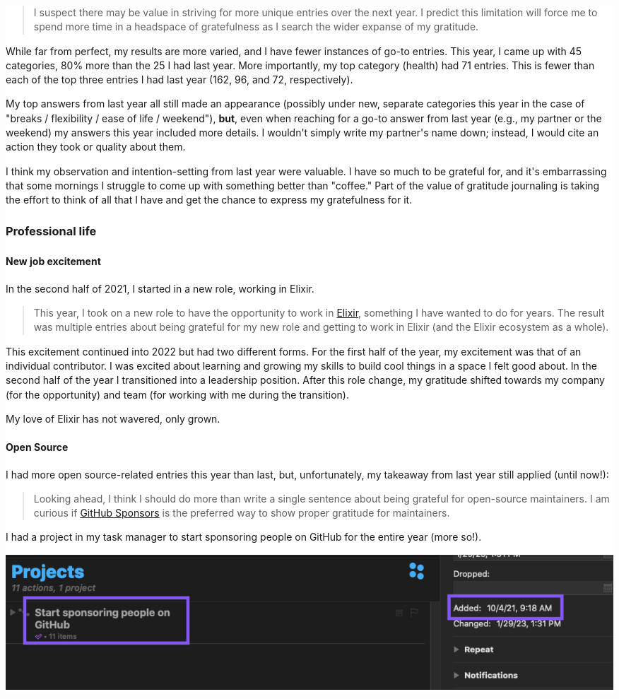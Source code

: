 > I suspect there may be value in striving for more unique entries over the next year. I predict this limitation will force me to spend more time in a headspace of gratefulness as I search the wider expanse of my gratitude.

While far from perfect, my results are more varied, and I have fewer instances of go-to entries. This year, I came up with 45 categories, 80% more than the 25 I had last year. More importantly, my top category (health) had 71 entries. This is fewer than each of the top three entries I had last year (162, 96, and 72, respectively).

My top answers from last year all still made an appearance (possibly under new, separate categories this year in the case of "breaks / flexibility / ease of life / weekend"), **but**, even when reaching for a go-to answer from last year (e.g., my partner or the weekend) my answers this year included more details. I wouldn't simply write my partner's name down; instead, I would cite an action they took or quality about them.

I think my observation and intention-setting from last year were valuable. I have so much to be grateful for, and it's embarrassing that some mornings I struggle to come up with something better than "coffee." Part of the value of gratitude journaling is taking the effort to think of all that I have and get the chance to express my gratefulness for it.

### Professional life

#### New job excitement

In the second half of 2021, I started in a new role, working in Elixir.

> This year, I took on a new role to have the opportunity to work in [Elixir](https://elixir-lang.org/), something I have wanted to do for years. The result was multiple entries about being grateful for my new role and getting to work in Elixir (and the Elixir ecosystem as a whole).

This excitement continued into 2022 but had two different forms. For the first half of the year, my excitement was that of an individual contributor. I was excited about learning and growing my skills to build cool things in a space I felt good about. In the second half of the year I transitioned into a leadership position. After this role change, my gratitude shifted towards my company (for the opportunity) and team (for working with me during the transition).

My love of Elixir has not wavered, only grown.

#### Open Source

I had more open source-related entries this year than last, but, unfortunately, my takeaway from last year still applied (until now!):

> Looking ahead, I think I should do more than write a single sentence about being grateful for open-source maintainers. I am curious if [GitHub Sponsors](https://github.com/sponsors) is the preferred way to show proper gratitude for maintainers.

I had a project in my task manager to start sponsoring people on GitHub for the entire year (more so!).

![a project ignored for too long](./ignored-project.png)
